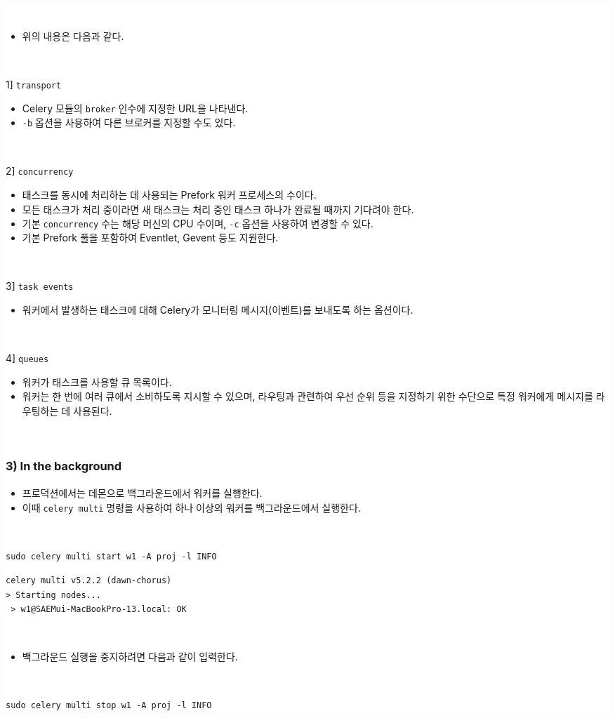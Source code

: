 <br/>

- 위의 내용은 다음과 같다.

<br/>

1] `transport`

- Celery 모듈의 `broker` 인수에 지정한 URL을 나타낸다.
- `-b` 옵션을 사용하여 다른 브로커를 지정할 수도 있다.

<br/>

2] `concurrency`

- 태스크를 동시에 처리하는 데 사용되는 Prefork 워커 프로세스의 수이다.
- 모든 태스크가 처리 중이라면 새 태스크는 처리 중인 태스크 하나가 완료될 때까지 기다려야 한다.
- 기본 `concurrency` 수는 해당 머신의 CPU 수이며, `-c` 옵션을 사용하여 변경할 수 있다.
- 기본 Prefork 풀을 포함하여 Eventlet, Gevent 등도 지원한다.

<br/>

3] `task events`

- 워커에서 발생하는 태스크에 대해 Celery가 모니터링 메시지(이벤트)를 보내도록 하는 옵션이다.

<br/>

4] `queues`

- 워커가 태스크를 사용할 큐 목록이다.
- 워커는 한 번에 여러 큐에서 소비하도록 지시할 수 있으며, 라우팅과 관련하여 우선 순위 등을 지정하기 위한 수단으로 특정 워커에게 메시지를 라우팅하는 데 사용된다.

<br/>

### 3) In the background

- 프로덕션에서는 데몬으로 백그라운드에서 워커를 실행한다.
- 이때 `celery multi` 명령을 사용하여 하나 이상의 워커를 백그라운드에서 실행한다.

<br/>

```shell
sudo celery multi start w1 -A proj -l INFO
```

```
celery multi v5.2.2 (dawn-chorus)
> Starting nodes...
 > w1@SAEMui-MacBookPro-13.local: OK
```

<br/>

- 백그라운드 실행을 중지하려면 다음과 같이 입력한다.

<br/>

```shell
sudo celery multi stop w1 -A proj -l INFO
```
